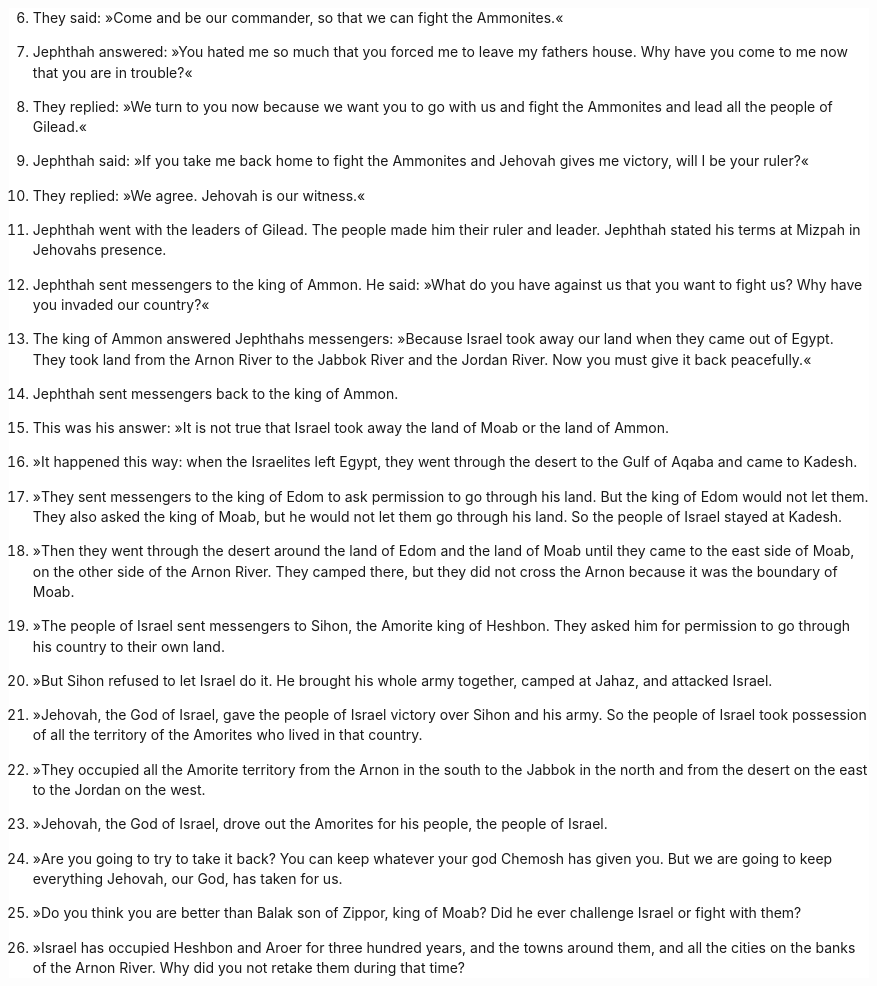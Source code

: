 6. They said: »Come and be our commander, so that we can fight the Ammonites.«

7. Jephthah answered: »You hated me so much that you forced me to leave my fathers house. Why have you come to me now that you are in trouble?«

8. They replied: »We turn to you now because we want you to go with us and fight the Ammonites and lead all the people of Gilead.«

9. Jephthah said: »If you take me back home to fight the Ammonites and Jehovah gives me victory, will I be your ruler?«

10. They replied: »We agree. Jehovah is our witness.«

11. Jephthah went with the leaders of Gilead. The people made him their ruler and leader. Jephthah stated his terms at Mizpah in Jehovahs presence.

12. Jephthah sent messengers to the king of Ammon. He said: »What do you have against us that you want to fight us? Why have you invaded our country?«

13. The king of Ammon answered Jephthahs messengers: »Because Israel took away our land when they came out of Egypt. They took land from the Arnon River to the Jabbok River and the Jordan River. Now you must give it back peacefully.«

14. Jephthah sent messengers back to the king of Ammon.

15. This was his answer: »It is not true that Israel took away the land of Moab or the land of Ammon.

16. »It happened this way: when the Israelites left Egypt, they went through the desert to the Gulf of Aqaba and came to Kadesh.

17. »They sent messengers to the king of Edom to ask permission to go through his land. But the king of Edom would not let them. They also asked the king of Moab, but he would not let them go through his land. So the people of Israel stayed at Kadesh.

18. »Then they went through the desert around the land of Edom and the land of Moab until they came to the east side of Moab, on the other side of the Arnon River. They camped there, but they did not cross the Arnon because it was the boundary of Moab.

19. »The people of Israel sent messengers to Sihon, the Amorite king of Heshbon. They asked him for permission to go through his country to their own land.

20. »But Sihon refused to let Israel do it. He brought his whole army together, camped at Jahaz, and attacked Israel.

21. »Jehovah, the God of Israel, gave the people of Israel victory over Sihon and his army. So the people of Israel took possession of all the territory of the Amorites who lived in that country.

22. »They occupied all the Amorite territory from the Arnon in the south to the Jabbok in the north and from the desert on the east to the Jordan on the west.

23. »Jehovah, the God of Israel, drove out the Amorites for his people, the people of Israel.

24. »Are you going to try to take it back? You can keep whatever your god Chemosh has given you. But we are going to keep everything Jehovah, our God, has taken for us.

25. »Do you think you are better than Balak son of Zippor, king of Moab? Did he ever challenge Israel or fight with them?

26. »Israel has occupied Heshbon and Aroer for three hundred years, and the towns around them, and all the cities on the banks of the Arnon River. Why did you not retake them during that time?
